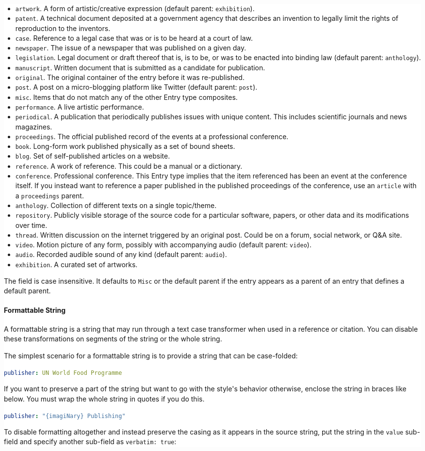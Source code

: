- `artwork`. A form of artistic/creative expression (default parent: `exhibition`).
- `patent`. A technical document deposited at a government agency that describes an invention to legally limit the rights of reproduction to the inventors.
- `case`. Reference to a legal case that was or is to be heard at a court of law.
- `newspaper`. The issue of a newspaper that was published on a given day.
- `legislation`. Legal document or draft thereof that is, is to be, or was to be enacted into binding law (default parent: `anthology`).
- `manuscript`. Written document that is submitted as a candidate for publication.
- `original`. The original container of the entry before it was re-published.
- `post`. A post on a micro-blogging platform like Twitter (default parent: `post`).
- `misc`. Items that do not match any of the other Entry type composites.
- `performance`. A live artistic performance.
- `periodical`. A publication that periodically publishes issues with unique content. This includes scientific journals and news magazines.
- `proceedings`. The official published record of the events at a professional conference.
- `book`. Long-form work published physically as a set of bound sheets.
- `blog`. Set of self-published articles on a website.
- `reference`. A work of reference. This could be a manual or a dictionary.
- `conference`. Professional conference. This Entry type implies that the item referenced has been an event at the conference itself. If you instead want to reference a paper published in the published proceedings of the conference, use an `article` with a `proceedings` parent.
- `anthology`. Collection of different texts on a single topic/theme.
- `repository`. Publicly visible storage of the source code for a particular software, papers, or other data and its modifications over time.
- `thread`. Written discussion on the internet triggered by an original post. Could be on a forum, social network, or Q&A site.
- `video`. Motion picture of any form, possibly with accompanying audio (default parent: `video`).
- `audio`. Recorded audible sound of any kind (default parent: `audio`).
- `exhibition`. A curated set of artworks.

The field is case insensitive. It defaults to `Misc` or the default parent if the entry appears as a parent of an entry that defines a default parent.

#### Formattable String

A formattable string is a string that may run through a text case transformer when used in a reference or citation. You can disable these transformations on segments of the string or the whole string.

The simplest scenario for a formattable string is to provide a string that can be case-folded:

```yaml
publisher: UN World Food Programme
```

If you want to preserve a part of the string but want to go with the style's
behavior otherwise, enclose the string in braces like below. You must wrap the
whole string in quotes if you do this.

```yaml
publisher: "{imagiNary} Publishing"
```

To disable formatting altogether and instead preserve the casing as it appears
in the source string, put the string in the `value` sub-field and specify
another sub-field as `verbatim: true`:
